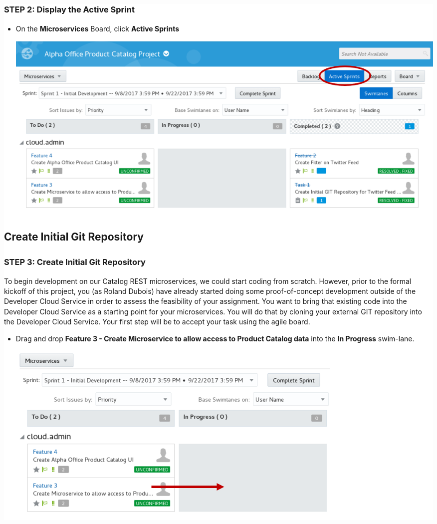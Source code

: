 ### **STEP 2**: Display the Active Sprint

- On the **Microservices** Board, click **Active Sprints**

    ![](images/300/Picture13.png)  

## Create Initial Git Repository

### **STEP 3**: Create Initial Git Repository

To begin development on our Catalog REST microservices, we could start coding from scratch. However, prior to the formal kickoff of this project, you (as Roland Dubois) have already started doing some proof-of-concept development outside of the Developer Cloud Service in order to assess the feasibility of your assignment. You want to bring that existing code into the Developer Cloud Service as a starting point for your microservices. You will do that by cloning your external GIT repository into the Developer Cloud Service. Your first step will be to accept your task using the agile board.

- Drag and drop **Feature 3 - Create Microservice to allow access to Product Catalog data** into the **In Progress** swim-lane.  

    ![](images/300/Picture14.1.png)  
